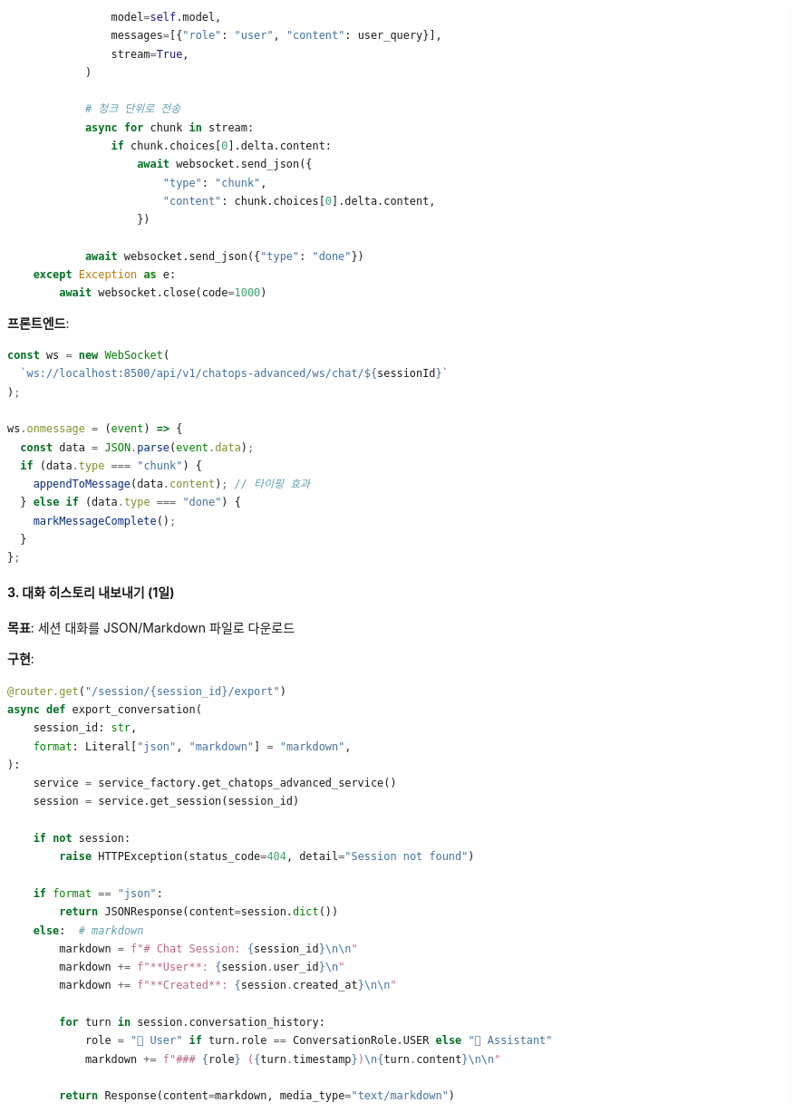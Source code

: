 ```python
                model=self.model,
                messages=[{"role": "user", "content": user_query}],
                stream=True,
            )

            # 청크 단위로 전송
            async for chunk in stream:
                if chunk.choices[0].delta.content:
                    await websocket.send_json({
                        "type": "chunk",
                        "content": chunk.choices[0].delta.content,
                    })

            await websocket.send_json({"type": "done"})
    except Exception as e:
        await websocket.close(code=1000)
```

**프론트엔드**:

```typescript
const ws = new WebSocket(
  `ws://localhost:8500/api/v1/chatops-advanced/ws/chat/${sessionId}`
);

ws.onmessage = (event) => {
  const data = JSON.parse(event.data);
  if (data.type === "chunk") {
    appendToMessage(data.content); // 타이핑 효과
  } else if (data.type === "done") {
    markMessageComplete();
  }
};
```

#### 3. 대화 히스토리 내보내기 (1일)

**목표**: 세션 대화를 JSON/Markdown 파일로 다운로드

**구현**:

```python
@router.get("/session/{session_id}/export")
async def export_conversation(
    session_id: str,
    format: Literal["json", "markdown"] = "markdown",
):
    service = service_factory.get_chatops_advanced_service()
    session = service.get_session(session_id)

    if not session:
        raise HTTPException(status_code=404, detail="Session not found")

    if format == "json":
        return JSONResponse(content=session.dict())
    else:  # markdown
        markdown = f"# Chat Session: {session_id}\n\n"
        markdown += f"**User**: {session.user_id}\n"
        markdown += f"**Created**: {session.created_at}\n\n"

        for turn in session.conversation_history:
            role = "🧑 User" if turn.role == ConversationRole.USER else "🤖 Assistant"
            markdown += f"### {role} ({turn.timestamp})\n{turn.content}\n\n"

        return Response(content=markdown, media_type="text/markdown")
```
